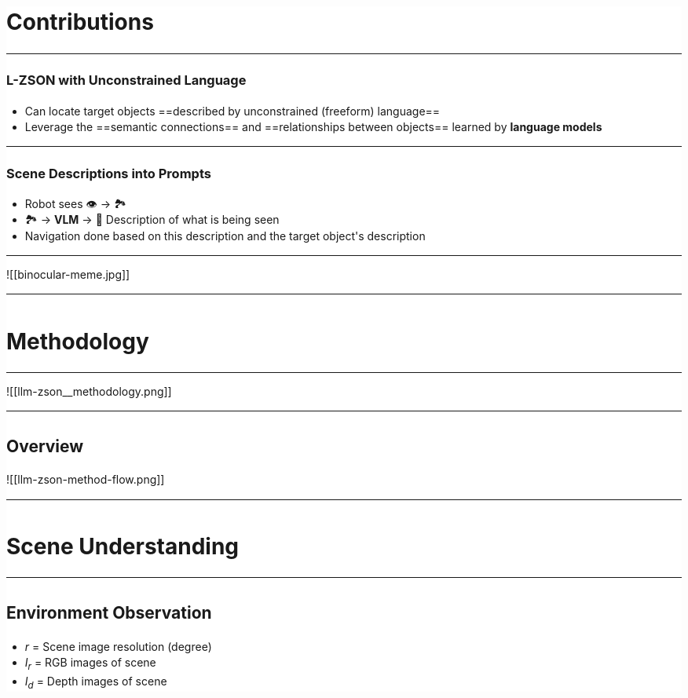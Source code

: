 
# Contributions

---

### L-ZSON with Unconstrained Language

- Can locate target objects ==described by unconstrained (freeform) language==
- Leverage the ==semantic connections== and ==relationships between objects== learned by **language models**

---

### Scene Descriptions into Prompts

- Robot sees 👁️ -> 🏞️
- 🏞️ -> **VLM** -> 📝 Description of what is being seen
- Navigation done based on this description and the target object's description

---

![[binocular-meme.jpg]]

---

# Methodology

---

![[llm-zson__methodology.png]]

---

## Overview

![[llm-zson-method-flow.png]]

---

# Scene Understanding

---

## Environment Observation

- $r$ = Scene image resolution (degree)
- $I_r$ = RGB images of scene
- $I_d$ = Depth images of scene
